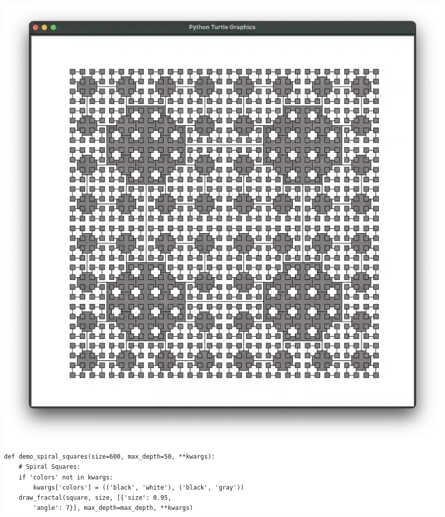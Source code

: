 ![Screenshot of Four Corners fractal](four-corners.webp)

    def demo_spiral_squares(size=600, max_depth=50, **kwargs):
        # Spiral Squares:
        if 'colors' not in kwargs:
            kwargs['colors'] = (('black', 'white'), ('black', 'gray'))
        draw_fractal(square, size, [{'size': 0.95,
            'angle': 7}], max_depth=max_depth, **kwargs)
